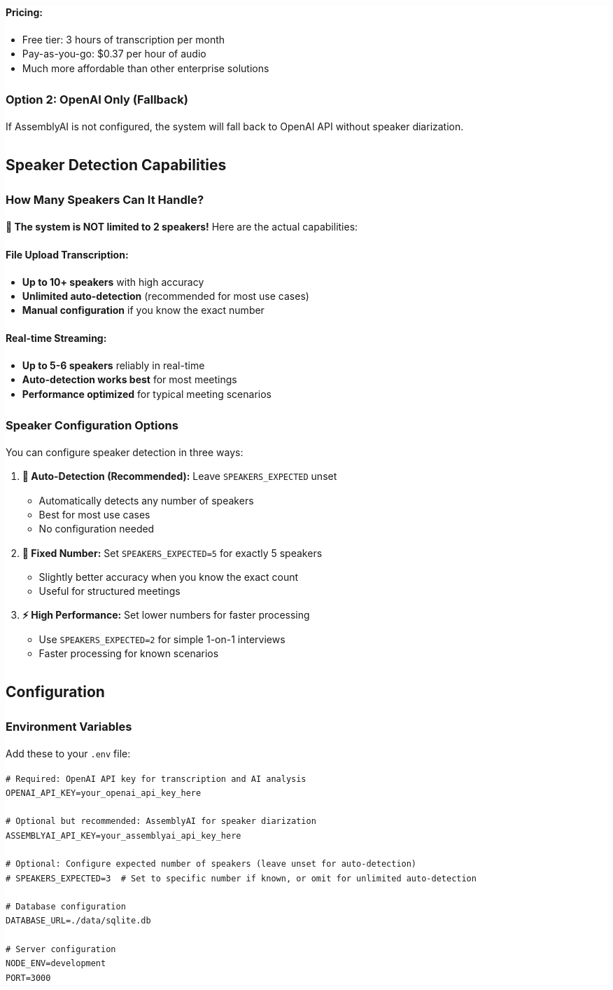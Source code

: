 #### Pricing:
- Free tier: 3 hours of transcription per month
- Pay-as-you-go: $0.37 per hour of audio
- Much more affordable than other enterprise solutions

### Option 2: OpenAI Only (Fallback)

If AssemblyAI is not configured, the system will fall back to OpenAI API without speaker diarization.

## Speaker Detection Capabilities

### How Many Speakers Can It Handle?

**🎯 The system is NOT limited to 2 speakers!** Here are the actual capabilities:

#### **File Upload Transcription:**
- **Up to 10+ speakers** with high accuracy
- **Unlimited auto-detection** (recommended for most use cases)
- **Manual configuration** if you know the exact number

#### **Real-time Streaming:**
- **Up to 5-6 speakers** reliably in real-time
- **Auto-detection works best** for most meetings
- **Performance optimized** for typical meeting scenarios

### Speaker Configuration Options

You can configure speaker detection in three ways:

1. **🚀 Auto-Detection (Recommended):** Leave `SPEAKERS_EXPECTED` unset
   - Automatically detects any number of speakers
   - Best for most use cases
   - No configuration needed

2. **🎯 Fixed Number:** Set `SPEAKERS_EXPECTED=5` for exactly 5 speakers
   - Slightly better accuracy when you know the exact count
   - Useful for structured meetings

3. **⚡ High Performance:** Set lower numbers for faster processing
   - Use `SPEAKERS_EXPECTED=2` for simple 1-on-1 interviews
   - Faster processing for known scenarios

## Configuration

### Environment Variables

Add these to your `.env` file:

```env
# Required: OpenAI API key for transcription and AI analysis
OPENAI_API_KEY=your_openai_api_key_here

# Optional but recommended: AssemblyAI for speaker diarization
ASSEMBLYAI_API_KEY=your_assemblyai_api_key_here

# Optional: Configure expected number of speakers (leave unset for auto-detection)
# SPEAKERS_EXPECTED=3  # Set to specific number if known, or omit for unlimited auto-detection

# Database configuration
DATABASE_URL=./data/sqlite.db

# Server configuration
NODE_ENV=development
PORT=3000
```